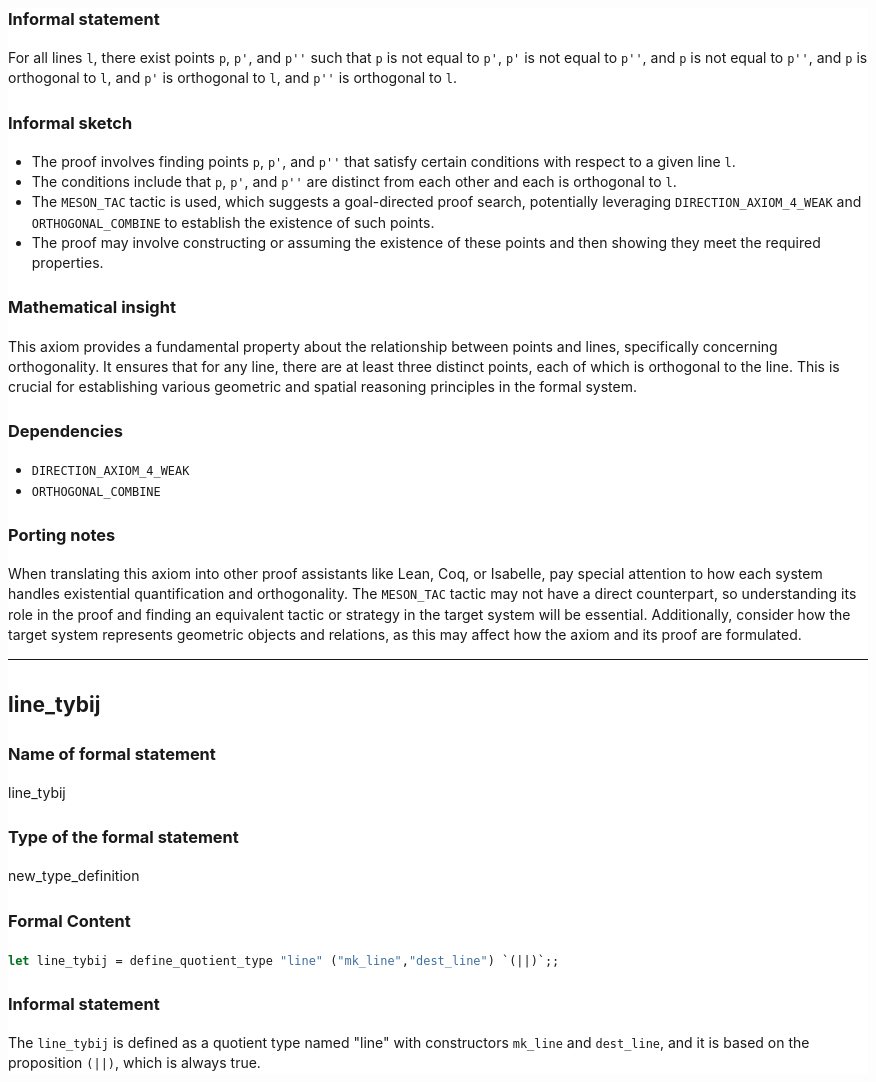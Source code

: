 ### Informal statement
For all lines `l`, there exist points `p`, `p'`, and `p''` such that `p` is not equal to `p'`, `p'` is not equal to `p''`, and `p` is not equal to `p''`, and `p` is orthogonal to `l`, and `p'` is orthogonal to `l`, and `p''` is orthogonal to `l`.

### Informal sketch
* The proof involves finding points `p`, `p'`, and `p''` that satisfy certain conditions with respect to a given line `l`.
* The conditions include that `p`, `p'`, and `p''` are distinct from each other and each is orthogonal to `l`.
* The `MESON_TAC` tactic is used, which suggests a goal-directed proof search, potentially leveraging `DIRECTION_AXIOM_4_WEAK` and `ORTHOGONAL_COMBINE` to establish the existence of such points.
* The proof may involve constructing or assuming the existence of these points and then showing they meet the required properties.

### Mathematical insight
This axiom provides a fundamental property about the relationship between points and lines, specifically concerning orthogonality. It ensures that for any line, there are at least three distinct points, each of which is orthogonal to the line. This is crucial for establishing various geometric and spatial reasoning principles in the formal system.

### Dependencies
* `DIRECTION_AXIOM_4_WEAK`
* `ORTHOGONAL_COMBINE`

### Porting notes
When translating this axiom into other proof assistants like Lean, Coq, or Isabelle, pay special attention to how each system handles existential quantification and orthogonality. The `MESON_TAC` tactic may not have a direct counterpart, so understanding its role in the proof and finding an equivalent tactic or strategy in the target system will be essential. Additionally, consider how the target system represents geometric objects and relations, as this may affect how the axiom and its proof are formulated.

---

## line_tybij

### Name of formal statement
line_tybij

### Type of the formal statement
new_type_definition

### Formal Content
```ocaml
let line_tybij = define_quotient_type "line" ("mk_line","dest_line") `(||)`;;
```

### Informal statement
The `line_tybij` is defined as a quotient type named "line" with constructors `mk_line` and `dest_line`, and it is based on the proposition `(||)`, which is always true.
